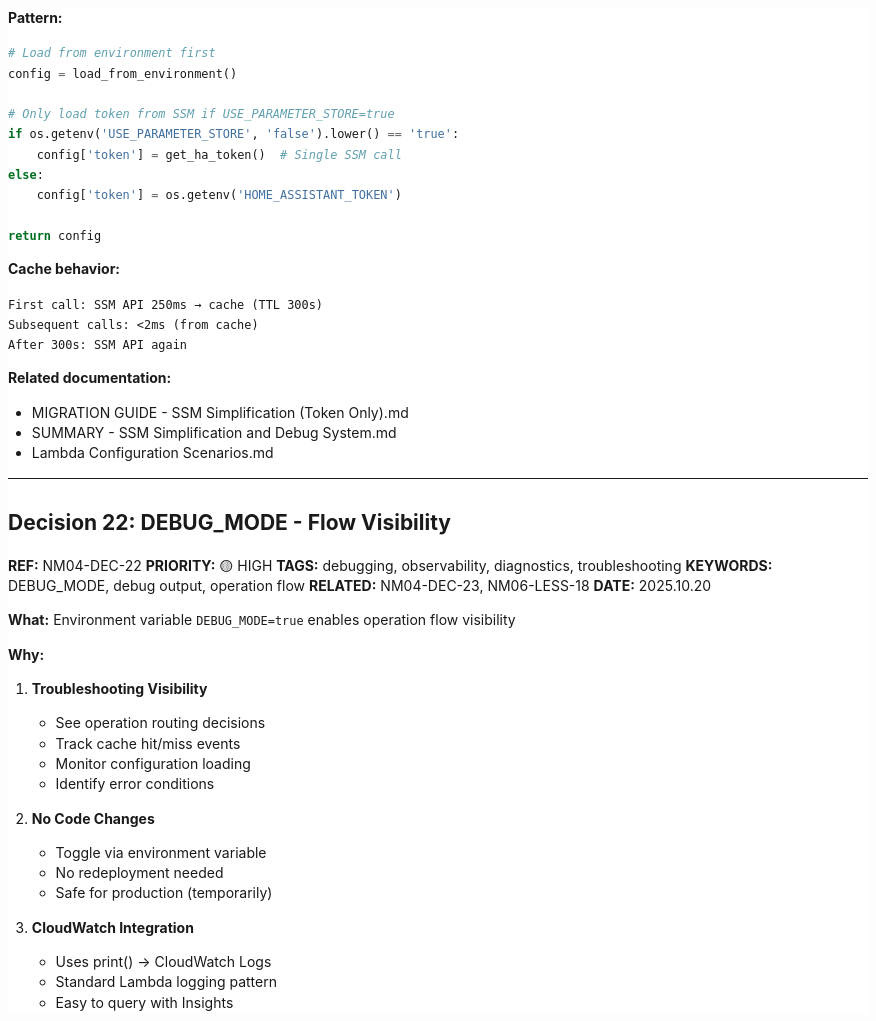 **Pattern:**
```python
# Load from environment first
config = load_from_environment()

# Only load token from SSM if USE_PARAMETER_STORE=true
if os.getenv('USE_PARAMETER_STORE', 'false').lower() == 'true':
    config['token'] = get_ha_token()  # Single SSM call
else:
    config['token'] = os.getenv('HOME_ASSISTANT_TOKEN')

return config
```

**Cache behavior:**
```
First call: SSM API 250ms → cache (TTL 300s)
Subsequent calls: <2ms (from cache)
After 300s: SSM API again
```

**Related documentation:**
- MIGRATION GUIDE - SSM Simplification (Token Only).md
- SUMMARY - SSM Simplification and Debug System.md
- Lambda Configuration Scenarios.md

---

## Decision 22: DEBUG_MODE - Flow Visibility
**REF:** NM04-DEC-22
**PRIORITY:** 🟡 HIGH
**TAGS:** debugging, observability, diagnostics, troubleshooting
**KEYWORDS:** DEBUG_MODE, debug output, operation flow
**RELATED:** NM04-DEC-23, NM06-LESS-18
**DATE:** 2025.10.20

**What:** Environment variable `DEBUG_MODE=true` enables operation flow visibility

**Why:**
1. **Troubleshooting Visibility**
   - See operation routing decisions
   - Track cache hit/miss events
   - Monitor configuration loading
   - Identify error conditions

2. **No Code Changes**
   - Toggle via environment variable
   - No redeployment needed
   - Safe for production (temporarily)

3. **CloudWatch Integration**
   - Uses print() → CloudWatch Logs
   - Standard Lambda logging pattern
   - Easy to query with Insights
